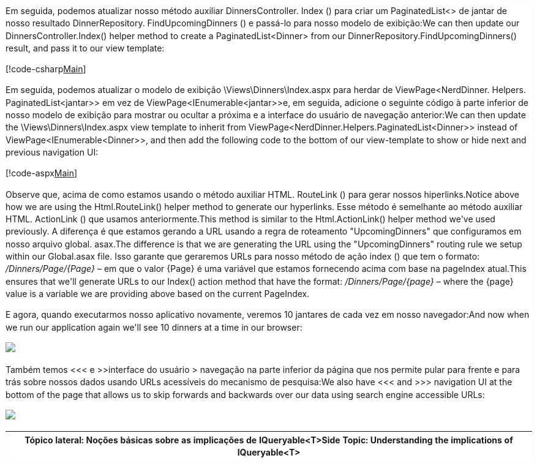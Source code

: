 <span data-ttu-id="c52ab-164">Em seguida, podemos atualizar nosso método auxiliar DinnersController. Index () para criar um PaginatedList&lt;&gt; de jantar de nosso resultado DinnerRepository. FindUpcomingDinners () e passá-lo para nosso modelo de exibição:</span><span class="sxs-lookup"><span data-stu-id="c52ab-164">We can then update our DinnersController.Index() helper method to create a PaginatedList&lt;Dinner&gt; from our DinnerRepository.FindUpcomingDinners() result, and pass it to our view template:</span></span>

[!code-csharp[Main](implement-efficient-data-paging/samples/sample8.cs)]

<span data-ttu-id="c52ab-165">Em seguida, podemos atualizar o modelo de exibição \Views\Dinners\Index.aspx para herdar de ViewPage&lt;NerdDinner. Helpers. PaginatedList&lt;jantar&gt;&gt; em vez de ViewPage&lt;IEnumerable&lt;jantar&gt;&gt;e, em seguida, adicione o seguinte código à parte inferior de nosso modelo de exibição para mostrar ou ocultar a próxima e a interface do usuário de navegação anterior:</span><span class="sxs-lookup"><span data-stu-id="c52ab-165">We can then update the \Views\Dinners\Index.aspx view template to inherit from ViewPage&lt;NerdDinner.Helpers.PaginatedList&lt;Dinner&gt;&gt; instead of ViewPage&lt;IEnumerable&lt;Dinner&gt;&gt;, and then add the following code to the bottom of our view-template to show or hide next and previous navigation UI:</span></span>

[!code-aspx[Main](implement-efficient-data-paging/samples/sample9.aspx)]

<span data-ttu-id="c52ab-166">Observe que, acima de como estamos usando o método auxiliar HTML. RouteLink () para gerar nossos hiperlinks.</span><span class="sxs-lookup"><span data-stu-id="c52ab-166">Notice above how we are using the Html.RouteLink() helper method to generate our hyperlinks.</span></span> <span data-ttu-id="c52ab-167">Esse método é semelhante ao método auxiliar HTML. ActionLink () que usamos anteriormente.</span><span class="sxs-lookup"><span data-stu-id="c52ab-167">This method is similar to the Html.ActionLink() helper method we've used previously.</span></span> <span data-ttu-id="c52ab-168">A diferença é que estamos gerando a URL usando a regra de roteamento "UpcomingDinners" que configuramos em nosso arquivo global. asax.</span><span class="sxs-lookup"><span data-stu-id="c52ab-168">The difference is that we are generating the URL using the "UpcomingDinners" routing rule we setup within our Global.asax file.</span></span> <span data-ttu-id="c52ab-169">Isso garante que geraremos URLs para nosso método de ação index () que tem o formato: */Dinners/Page/{Page}* – em que o valor {Page} é uma variável que estamos fornecendo acima com base na pageIndex atual.</span><span class="sxs-lookup"><span data-stu-id="c52ab-169">This ensures that we'll generate URLs to our Index() action method that have the format: */Dinners/Page/{page}* – where the {page} value is a variable we are providing above based on the current PageIndex.</span></span>

<span data-ttu-id="c52ab-170">E agora, quando executarmos nosso aplicativo novamente, veremos 10 jantares de cada vez em nosso navegador:</span><span class="sxs-lookup"><span data-stu-id="c52ab-170">And now when we run our application again we'll see 10 dinners at a time in our browser:</span></span>

![](implement-efficient-data-paging/_static/image5.png)

<span data-ttu-id="c52ab-171">Também temos &lt;&lt;&lt; e &gt;&gt;interface do usuário &gt; navegação na parte inferior da página que nos permite pular para frente e para trás sobre nossos dados usando URLs acessíveis do mecanismo de pesquisa:</span><span class="sxs-lookup"><span data-stu-id="c52ab-171">We also have &lt;&lt;&lt; and &gt;&gt;&gt; navigation UI at the bottom of the page that allows us to skip forwards and backwards over our data using search engine accessible URLs:</span></span>

![](implement-efficient-data-paging/_static/image6.png)

| <span data-ttu-id="c52ab-172">**Tópico lateral: Noções básicas sobre as implicações de IQueryable&lt;T&gt;**</span><span class="sxs-lookup"><span data-stu-id="c52ab-172">**Side Topic: Understanding the implications of IQueryable&lt;T&gt;**</span></span> |
| --- |